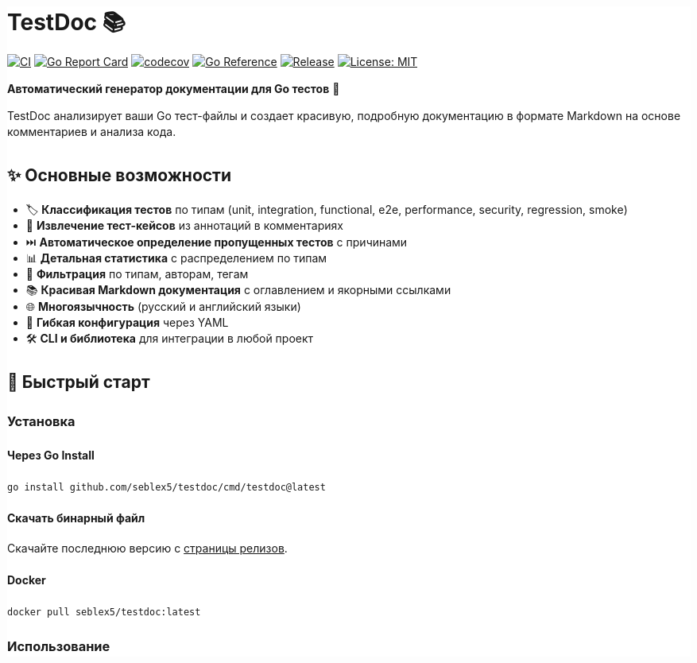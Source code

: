 # TestDoc 📚

[![CI](https://github.com/seblex5/testdoc/workflows/CI/badge.svg)](https://github.com/seblex5/testdoc/actions)
[![Go Report Card](https://goreportcard.com/badge/github.com/seblex5/testdoc)](https://goreportcard.com/report/github.com/seblex5/testdoc)
[![codecov](https://codecov.io/gh/testdoc-org/testdoc/branch/main/graph/badge.svg)](https://codecov.io/gh/testdoc-org/testdoc)
[![Go Reference](https://pkg.go.dev/badge/github.com/seblex5/testdoc.svg)](https://pkg.go.dev/github.com/seblex5/testdoc)
[![Release](https://img.shields.io/github/release/testdoc-org/testdoc.svg)](https://github.com/seblex5/testdoc/releases/latest)
[![License: MIT](https://img.shields.io/badge/License-MIT-yellow.svg)](https://opensource.org/licenses/MIT)

**Автоматический генератор документации для Go тестов** 🚀

TestDoc анализирует ваши Go тест-файлы и создает красивую, подробную документацию в формате Markdown на основе комментариев и анализа кода.

## ✨ Основные возможности

- 🏷️ **Классификация тестов** по типам (unit, integration, functional, e2e, performance, security, regression, smoke)
- 📝 **Извлечение тест-кейсов** из аннотаций в комментариях
- ⏭️ **Автоматическое определение пропущенных тестов** с причинами
- 📊 **Детальная статистика** с распределением по типам
- 🎯 **Фильтрация** по типам, авторам, тегам
- 📚 **Красивая Markdown документация** с оглавлением и якорными ссылками
- 🌐 **Многоязычность** (русский и английский языки)
- 🔧 **Гибкая конфигурация** через YAML
- 🛠️ **CLI и библиотека** для интеграции в любой проект

## 🚀 Быстрый старт

### Установка

#### Через Go Install
```bash
go install github.com/seblex5/testdoc/cmd/testdoc@latest
```

#### Скачать бинарный файл
Скачайте последнюю версию с [страницы релизов](https://github.com/seblex5/testdoc/releases).

#### Docker
```bash
docker pull seblex5/testdoc:latest
```

### Использование
